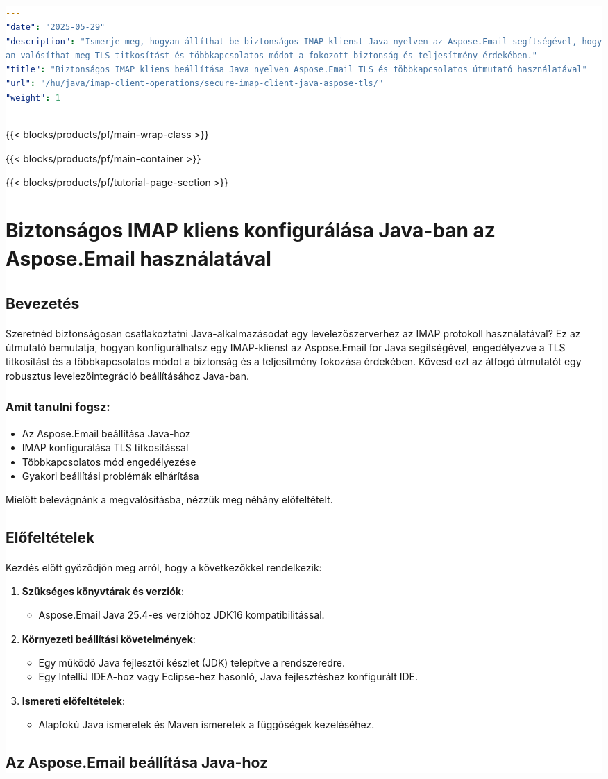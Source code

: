 ```yaml
---
"date": "2025-05-29"
"description": "Ismerje meg, hogyan állíthat be biztonságos IMAP-klienst Java nyelven az Aspose.Email segítségével, hogyan valósíthat meg TLS-titkosítást és többkapcsolatos módot a fokozott biztonság és teljesítmény érdekében."
"title": "Biztonságos IMAP kliens beállítása Java nyelven Aspose.Email TLS és többkapcsolatos útmutató használatával"
"url": "/hu/java/imap-client-operations/secure-imap-client-java-aspose-tls/"
"weight": 1
---
```


{{< blocks/products/pf/main-wrap-class >}}

{{< blocks/products/pf/main-container >}}

{{< blocks/products/pf/tutorial-page-section >}}
# Biztonságos IMAP kliens konfigurálása Java-ban az Aspose.Email használatával

## Bevezetés

Szeretnéd biztonságosan csatlakoztatni Java-alkalmazásodat egy levelezőszerverhez az IMAP protokoll használatával? Ez az útmutató bemutatja, hogyan konfigurálhatsz egy IMAP-klienst az Aspose.Email for Java segítségével, engedélyezve a TLS titkosítást és a többkapcsolatos módot a biztonság és a teljesítmény fokozása érdekében. Kövesd ezt az átfogó útmutatót egy robusztus levelezőintegráció beállításához Java-ban.

### Amit tanulni fogsz:
- Az Aspose.Email beállítása Java-hoz
- IMAP konfigurálása TLS titkosítással
- Többkapcsolatos mód engedélyezése
- Gyakori beállítási problémák elhárítása

Mielőtt belevágnánk a megvalósításba, nézzük meg néhány előfeltételt.

## Előfeltételek

Kezdés előtt győződjön meg arról, hogy a következőkkel rendelkezik:

1. **Szükséges könyvtárak és verziók**:
   - Aspose.Email Java 25.4-es verzióhoz JDK16 kompatibilitással.
   
2. **Környezeti beállítási követelmények**:
   - Egy működő Java fejlesztői készlet (JDK) telepítve a rendszeredre.
   - Egy IntelliJ IDEA-hoz vagy Eclipse-hez hasonló, Java fejlesztéshez konfigurált IDE.

3. **Ismereti előfeltételek**:
   - Alapfokú Java ismeretek és Maven ismeretek a függőségek kezeléséhez.

## Az Aspose.Email beállítása Java-hoz
